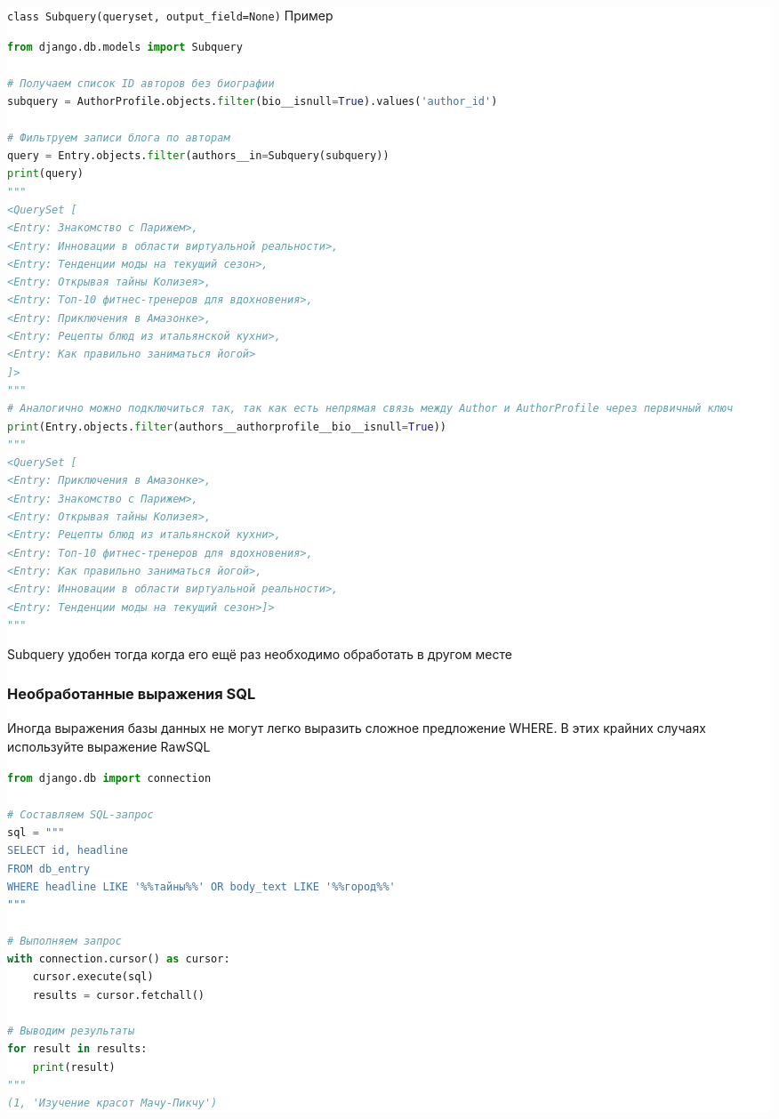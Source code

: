 ```class Subquery(queryset, output_field=None)```
Пример

```python
from django.db.models import Subquery

# Получаем список ID авторов без биографии
subquery = AuthorProfile.objects.filter(bio__isnull=True).values('author_id')

# Фильтруем записи блога по авторам
query = Entry.objects.filter(authors__in=Subquery(subquery))
print(query)
"""
<QuerySet [
<Entry: Знакомство с Парижем>, 
<Entry: Инновации в области виртуальной реальности>, 
<Entry: Тенденции моды на текущий сезон>, 
<Entry: Открывая тайны Колизея>, 
<Entry: Топ-10 фитнес-тренеров для вдохновения>, 
<Entry: Приключения в Амазонке>, 
<Entry: Рецепты блюд из итальянской кухни>, 
<Entry: Как правильно заниматься йогой>
]>
"""
# Аналогично можно подключиться так, так как есть непрямая связь между Author и AuthorProfile через первичный ключ
print(Entry.objects.filter(authors__authorprofile__bio__isnull=True))
"""
<QuerySet [
<Entry: Приключения в Амазонке>, 
<Entry: Знакомство с Парижем>, 
<Entry: Открывая тайны Колизея>, 
<Entry: Рецепты блюд из итальянской кухни>, 
<Entry: Топ-10 фитнес-тренеров для вдохновения>, 
<Entry: Как правильно заниматься йогой>, 
<Entry: Инновации в области виртуальной реальности>, 
<Entry: Тенденции моды на текущий сезон>]>
"""
```
Subquery удобен тогда когда его ещё раз необходимо обработать в другом месте

### Необработанные выражения SQL
Иногда выражения базы данных не могут легко выразить сложное предложение WHERE. В этих крайних случаях используйте выражение RawSQL

```python
from django.db import connection

# Составляем SQL-запрос
sql = """
SELECT id, headline
FROM db_entry
WHERE headline LIKE '%%тайны%%' OR body_text LIKE '%%город%%'
"""

# Выполняем запрос
with connection.cursor() as cursor:
    cursor.execute(sql)
    results = cursor.fetchall()

# Выводим результаты
for result in results:
    print(result)
"""
(1, 'Изучение красот Мачу-Пикчу')
```